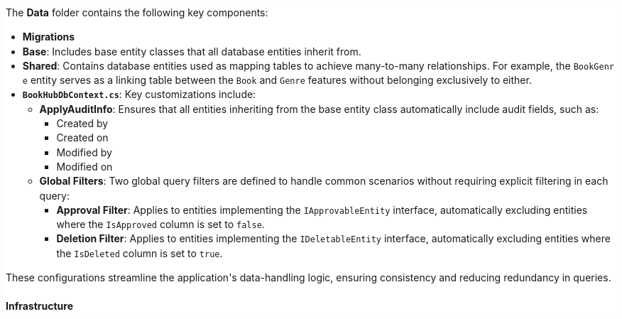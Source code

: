 The **Data** folder contains the following key components:

- **Migrations**
- **Base**: Includes base entity classes that all database entities inherit from.
- **Shared**: Contains database entities used as mapping tables to achieve many-to-many relationships. For example, the `BookGenre` entity serves as a linking table between the `Book` and `Genre` features without belonging exclusively to either.
- **`BookHubDbContext.cs`**: Key customizations include:
  - **ApplyAuditInfo**: Ensures that all entities inheriting from the base entity class automatically include audit fields, such as:
    - Created by
    - Created on
    - Modified by
    - Modified on
  - **Global Filters**: Two global query filters are defined to handle common scenarios without requiring explicit filtering in each query:
    - **Approval Filter**: Applies to entities implementing the `IApprovableEntity` interface, automatically excluding entities where the `IsApproved` column is set to `false`.
    - **Deletion Filter**: Applies to entities implementing the `IDeletableEntity` interface, automatically excluding entities where the `IsDeleted` column is set to `true`.

These configurations streamline the application's data-handling logic, ensuring consistency and reducing redundancy in queries.

#### Infrastructure
